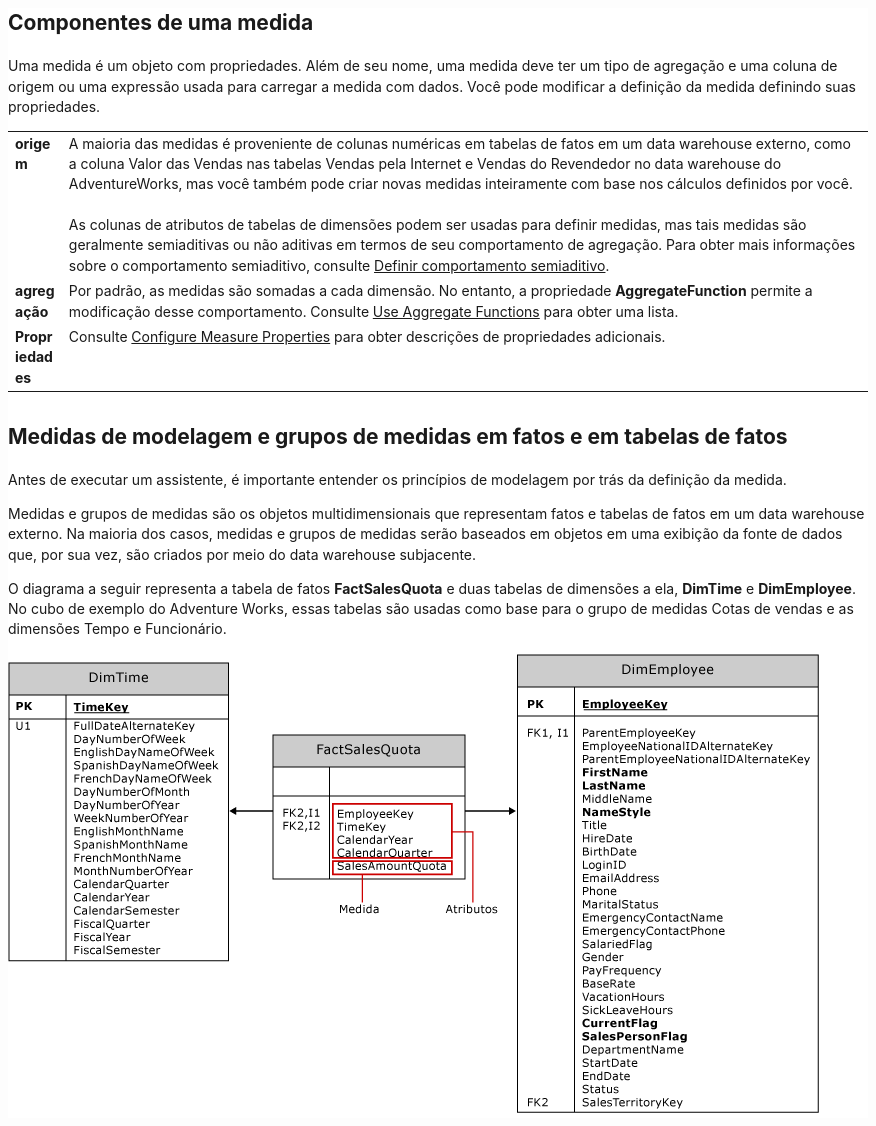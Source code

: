 ##  <a name="bkmk_comps"></a> Componentes de uma medida  
 Uma medida é um objeto com propriedades. Além de seu nome, uma medida deve ter um tipo de agregação e uma coluna de origem ou uma expressão usada para carregar a medida com dados. Você pode modificar a definição da medida definindo suas propriedades.  
  
|||  
|-|-|  
|**origem**|A maioria das medidas é proveniente de colunas numéricas em tabelas de fatos em um data warehouse externo, como a coluna Valor das Vendas nas tabelas Vendas pela Internet e Vendas do Revendedor no data warehouse do AdventureWorks, mas você também pode criar novas medidas inteiramente com base nos cálculos definidos por você.<br /><br /> As colunas de atributos de tabelas de dimensões podem ser usadas para definir medidas, mas tais medidas são geralmente semiaditivas ou não aditivas em termos de seu comportamento de agregação. Para obter mais informações sobre o comportamento semiaditivo, consulte [Definir comportamento semiaditivo](../../analysis-services/multidimensional-models/define-semiadditive-behavior.md).|  
|**agregação**|Por padrão, as medidas são somadas a cada dimensão. No entanto, a propriedade **AggregateFunction** permite a modificação desse comportamento. Consulte [Use Aggregate Functions](../../analysis-services/multidimensional-models/use-aggregate-functions.md) para obter uma lista.|  
|**Propriedades**|Consulte [Configure Measure Properties](../../analysis-services/multidimensional-models/configure-measure-properties.md) para obter descrições de propriedades adicionais.|  
  
##  <a name="bkmk_modeling"></a> Medidas de modelagem e grupos de medidas em fatos e em tabelas de fatos  
 Antes de executar um assistente, é importante entender os princípios de modelagem por trás da definição da medida.  
  
 Medidas e grupos de medidas são os objetos multidimensionais que representam fatos e tabelas de fatos em um data warehouse externo. Na maioria dos casos, medidas e grupos de medidas serão baseados em objetos em uma exibição da fonte de dados que, por sua vez, são criados por meio do data warehouse subjacente.  
  
 O diagrama a seguir representa a tabela de fatos **FactSalesQuota** e duas tabelas de dimensões a ela, **DimTime** e **DimEmployee**. No cubo de exemplo do Adventure Works, essas tabelas são usadas como base para o grupo de medidas Cotas de vendas e as dimensões Tempo e Funcionário.  
  
 ![Tabela FactSalesQuota com duas tabelas de dimensões](../../analysis-services/multidimensional-models/media/factsalesquota.gif "tabela FactSalesQuota com duas tabelas de dimensão")  
  
